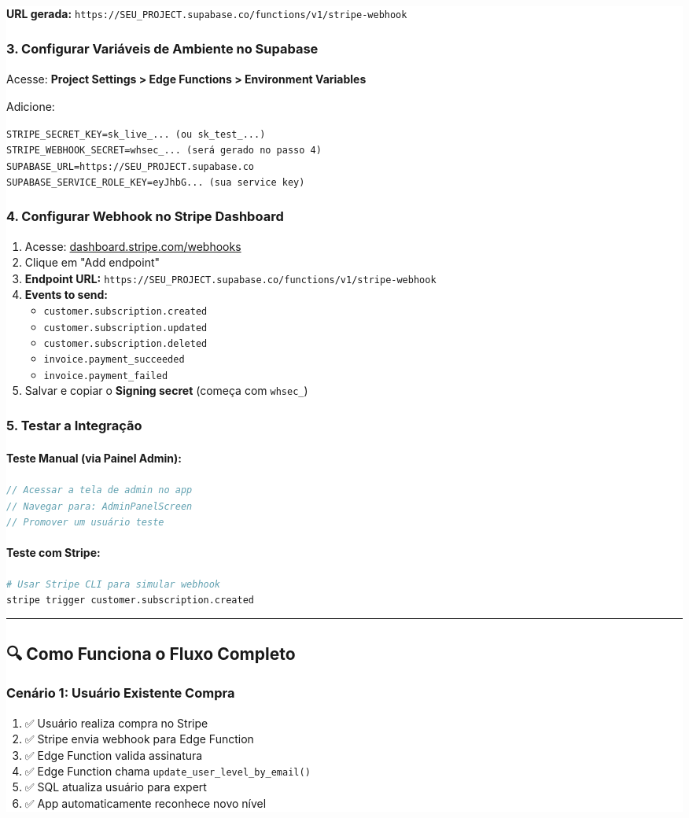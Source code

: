 **URL gerada:** `https://SEU_PROJECT.supabase.co/functions/v1/stripe-webhook`

### **3. Configurar Variáveis de Ambiente no Supabase**

Acesse: **Project Settings > Edge Functions > Environment Variables**

Adicione:
```
STRIPE_SECRET_KEY=sk_live_... (ou sk_test_...)
STRIPE_WEBHOOK_SECRET=whsec_... (será gerado no passo 4)
SUPABASE_URL=https://SEU_PROJECT.supabase.co
SUPABASE_SERVICE_ROLE_KEY=eyJhbG... (sua service key)
```

### **4. Configurar Webhook no Stripe Dashboard**

1. Acesse: [dashboard.stripe.com/webhooks](https://dashboard.stripe.com/webhooks)
2. Clique em "Add endpoint"
3. **Endpoint URL:** `https://SEU_PROJECT.supabase.co/functions/v1/stripe-webhook`
4. **Events to send:**
   - `customer.subscription.created`
   - `customer.subscription.updated`
   - `customer.subscription.deleted`
   - `invoice.payment_succeeded`
   - `invoice.payment_failed`
5. Salvar e copiar o **Signing secret** (começa com `whsec_`)

### **5. Testar a Integração**

#### **Teste Manual (via Painel Admin):**
```dart
// Acessar a tela de admin no app
// Navegar para: AdminPanelScreen
// Promover um usuário teste
```

#### **Teste com Stripe:**
```bash
# Usar Stripe CLI para simular webhook
stripe trigger customer.subscription.created
```

---

## 🔍 **Como Funciona o Fluxo Completo**

### **Cenário 1: Usuário Existente Compra**
1. ✅ Usuário realiza compra no Stripe
2. ✅ Stripe envia webhook para Edge Function
3. ✅ Edge Function valida assinatura
4. ✅ Edge Function chama `update_user_level_by_email()`
5. ✅ SQL atualiza usuário para expert
6. ✅ App automaticamente reconhece novo nível
